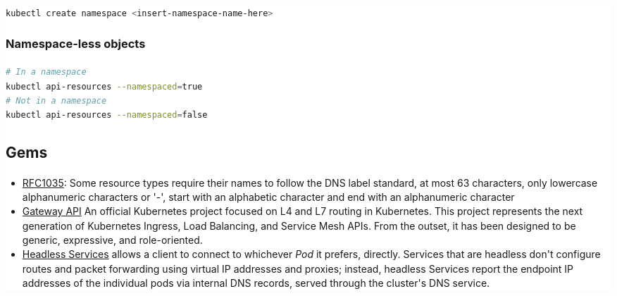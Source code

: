 ```sh
kubectl create namespace <insert-namespace-name-here>
```

### Namespace-less objects

```sh
# In a namespace
kubectl api-resources --namespaced=true
# Not in a namespace
kubectl api-resources --namespaced=false
```

## Gems

- [RFC1035](https://datatracker.ietf.org/doc/html/rfc1035): Some resource types require their names to follow the DNS label standard, at most 63 characters, only lowercase alphanumeric characters or '-', start with an alphabetic character and end with an alphanumeric character
- [Gateway API](https://gateway-api.sigs.k8s.io/#what-is-the-gateway-api) An official Kubernetes project focused on L4 and L7 routing in Kubernetes. This project represents the next generation of Kubernetes Ingress, Load Balancing, and Service Mesh APIs. From the outset, it has been designed to be generic, expressive, and role-oriented.
- [Headless Services](https://kubernetes.io/docs/concepts/services-networking/service/#headless-services) allows a client to connect to whichever _Pod_ it prefers, directly. Services that are headless don't configure routes and packet forwarding using virtual IP addresses and proxies; instead, headless Services report the endpoint IP addresses of the individual pods via internal DNS records, served through the cluster's DNS service.
